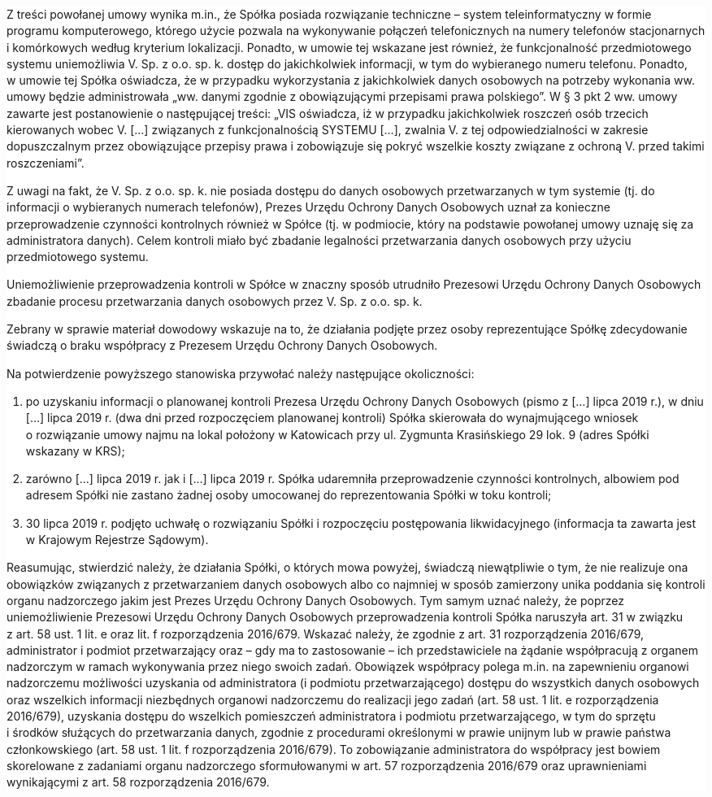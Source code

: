 
Z treści powołanej umowy wynika m.in., że Spółka posiada rozwiązanie techniczne – system teleinformatyczny w formie programu komputerowego, którego użycie pozwala na wykonywanie połączeń telefonicznych na numery telefonów stacjonarnych i komórkowych według kryterium lokalizacji. Ponadto, w umowie tej wskazane jest również, że funkcjonalność przedmiotowego systemu uniemożliwia V. Sp. z o.o. sp. k. dostęp do jakichkolwiek informacji, w tym do wybieranego numeru telefonu. Ponadto, w umowie tej Spółka oświadcza, że w przypadku wykorzystania z jakichkolwiek danych osobowych na potrzeby wykonania ww. umowy będzie administrowała „ww. danymi zgodnie z obowiązującymi przepisami prawa polskiego”. W § 3 pkt 2 ww. umowy zawarte jest postanowienie o następującej treści: „VIS oświadcza, iż w przypadku jakichkolwiek roszczeń osób trzecich kierowanych wobec V. […] związanych z funkcjonalnością SYSTEMU […], zwalnia V. z tej odpowiedzialności w zakresie dopuszczalnym przez obowiązujące przepisy prawa i zobowiązuje się pokryć wszelkie koszty związane z ochroną V. przed takimi roszczeniami”.


Z uwagi na fakt, że V. Sp. z o.o. sp. k. nie posiada dostępu do danych osobowych przetwarzanych w tym systemie (tj. do informacji o wybieranych numerach telefonów), Prezes Urzędu Ochrony Danych Osobowych uznał za konieczne przeprowadzenie czynności kontrolnych również w Spółce (tj. w podmiocie, który na podstawie powołanej umowy uznaję się za administratora danych). Celem kontroli miało być zbadanie legalności przetwarzania danych osobowych przy użyciu przedmiotowego systemu.


Uniemożliwienie przeprowadzenia kontroli w Spółce w znaczny sposób utrudniło Prezesowi Urzędu Ochrony Danych Osobowych zbadanie procesu przetwarzania danych osobowych przez V. Sp. z o.o. sp. k.


Zebrany w sprawie materiał dowodowy wskazuje na to, że działania podjęte przez osoby reprezentujące Spółkę zdecydowanie świadczą o braku współpracy z Prezesem Urzędu Ochrony Danych Osobowych.


Na potwierdzenie powyższego stanowiska przywołać należy następujące okoliczności:


1) po uzyskaniu informacji o planowanej kontroli Prezesa Urzędu Ochrony Danych Osobowych (pismo z […] lipca 2019 r.), w dniu […] lipca 2019 r. (dwa dni przed rozpoczęciem planowanej kontroli) Spółka skierowała do wynajmującego wniosek o rozwiązanie umowy najmu na lokal położony w Katowicach przy ul. Zygmunta Krasińskiego 29 lok. 9 (adres Spółki wskazany w KRS);


2) zarówno […] lipca 2019 r. jak i […] lipca 2019 r. Spółka udaremniła przeprowadzenie czynności kontrolnych, albowiem pod adresem Spółki nie zastano żadnej osoby umocowanej do reprezentowania Spółki w toku kontroli;


3) 30 lipca 2019 r. podjęto uchwałę o rozwiązaniu Spółki i rozpoczęciu postępowania likwidacyjnego (informacja ta zawarta jest w Krajowym Rejestrze Sądowym).


Reasumując, stwierdzić należy, że działania Spółki, o których mowa powyżej, świadczą niewątpliwie o tym, że nie realizuje ona obowiązków związanych z przetwarzaniem danych osobowych albo co najmniej w sposób zamierzony unika poddania się kontroli organu nadzorczego jakim jest Prezes Urzędu Ochrony Danych Osobowych. Tym samym uznać należy, że poprzez uniemożliwienie Prezesowi Urzędu Ochrony Danych Osobowych przeprowadzenia kontroli Spółka naruszyła art. 31 w związku z art. 58 ust. 1 lit. e oraz lit. f rozporządzenia 2016/679. Wskazać należy, że zgodnie z art. 31 rozporządzenia 2016/679, administrator i podmiot przetwarzający oraz – gdy ma to zastosowanie – ich przedstawiciele na żądanie współpracują z organem nadzorczym w ramach wykonywania przez niego swoich zadań. Obowiązek współpracy polega m.in. na zapewnieniu organowi nadzorczemu możliwości uzyskania od administratora (i podmiotu przetwarzającego) dostępu do wszystkich danych osobowych oraz wszelkich informacji niezbędnych organowi nadzorczemu do realizacji jego zadań (art. 58 ust. 1 lit. e rozporządzenia 2016/679), uzyskania dostępu do wszelkich pomieszczeń administratora i podmiotu przetwarzającego, w tym do sprzętu i środków służących do przetwarzania danych, zgodnie z procedurami określonymi w prawie unijnym lub w prawie państwa członkowskiego (art. 58 ust. 1 lit. f rozporządzenia 2016/679). To zobowiązanie administratora do współpracy jest bowiem skorelowane z zadaniami organu nadzorczego sformułowanymi w art. 57 rozporządzenia 2016/679 oraz uprawnieniami wynikającymi z art. 58 rozporządzenia 2016/679.
